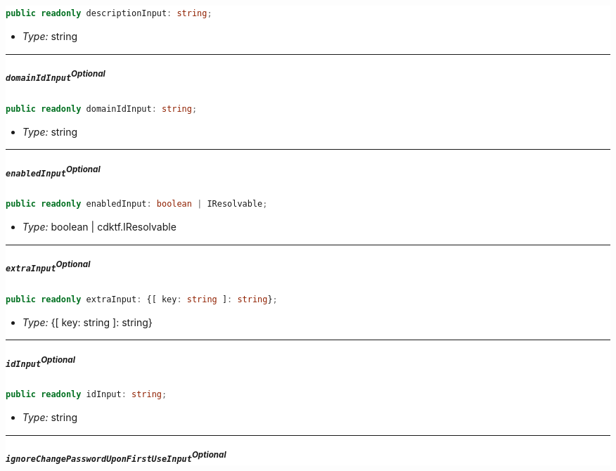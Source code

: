 ```typescript
public readonly descriptionInput: string;
```

- *Type:* string

---

##### `domainIdInput`<sup>Optional</sup> <a name="domainIdInput" id="@ithings/cdktf-provider-openstack.identityUserV3.IdentityUserV3.property.domainIdInput"></a>

```typescript
public readonly domainIdInput: string;
```

- *Type:* string

---

##### `enabledInput`<sup>Optional</sup> <a name="enabledInput" id="@ithings/cdktf-provider-openstack.identityUserV3.IdentityUserV3.property.enabledInput"></a>

```typescript
public readonly enabledInput: boolean | IResolvable;
```

- *Type:* boolean | cdktf.IResolvable

---

##### `extraInput`<sup>Optional</sup> <a name="extraInput" id="@ithings/cdktf-provider-openstack.identityUserV3.IdentityUserV3.property.extraInput"></a>

```typescript
public readonly extraInput: {[ key: string ]: string};
```

- *Type:* {[ key: string ]: string}

---

##### `idInput`<sup>Optional</sup> <a name="idInput" id="@ithings/cdktf-provider-openstack.identityUserV3.IdentityUserV3.property.idInput"></a>

```typescript
public readonly idInput: string;
```

- *Type:* string

---

##### `ignoreChangePasswordUponFirstUseInput`<sup>Optional</sup> <a name="ignoreChangePasswordUponFirstUseInput" id="@ithings/cdktf-provider-openstack.identityUserV3.IdentityUserV3.property.ignoreChangePasswordUponFirstUseInput"></a>
